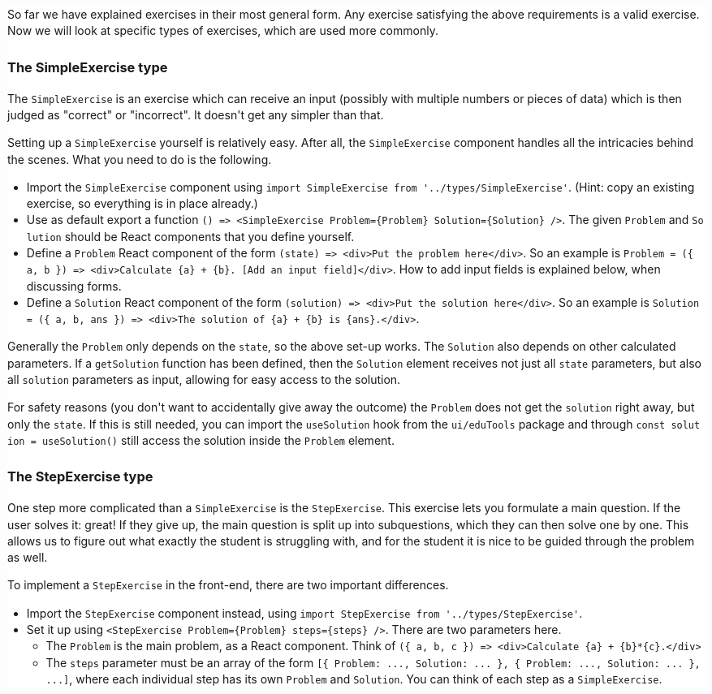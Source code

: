 So far we have explained exercises in their most general form. Any exercise satisfying the above requirements is a valid exercise. Now we will look at specific types of exercises, which are used more commonly.


### The SimpleExercise type

The `SimpleExercise` is an exercise which can receive an input (possibly with multiple numbers or pieces of data) which is then judged as "correct" or "incorrect". It doesn't get any simpler than that.

Setting up a `SimpleExercise` yourself is relatively easy. After all, the `SimpleExercise` component handles all the intricacies behind the scenes. What you need to do is the following.

- Import the `SimpleExercise` component using `import SimpleExercise from '../types/SimpleExercise'`. (Hint: copy an existing exercise, so everything is in place already.)
- Use as default export a function `() => <SimpleExercise Problem={Problem} Solution={Solution} />`. The given `Problem` and `Solution` should be React components that you define yourself.
- Define a `Problem` React component of the form `(state) => <div>Put the problem here</div>`. So an example is `Problem = ({ a, b }) => <div>Calculate {a} + {b}. [Add an input field]</div>`. How to add input fields is explained below, when discussing forms.
- Define a `Solution` React component of the form `(solution) => <div>Put the solution here</div>`. So an example is `Solution = ({ a, b, ans }) => <div>The solution of {a} + {b} is {ans}.</div>`.

Generally the `Problem` only depends on the `state`, so the above set-up works. The `Solution` also depends on other calculated parameters. If a `getSolution` function has been defined, then the `Solution` element receives not just all `state` parameters, but also all `solution` parameters as input, allowing for easy access to the solution.

For safety reasons (you don't want to accidentally give away the outcome) the `Problem` does not get the `solution` right away, but only the `state`. If this is still needed, you can import the `useSolution` hook from the `ui/eduTools` package and through `const solution = useSolution()` still access the solution inside the `Problem` element.


### The StepExercise type

One step more complicated than a `SimpleExercise` is the `StepExercise`. This exercise lets you formulate a main question. If the user solves it: great! If they give up, the main question is split up into subquestions, which they can then solve one by one. This allows us to figure out what exactly the student is struggling with, and for the student it is nice to be guided through the problem as well.

To implement a `StepExercise` in the front-end, there are two important differences.

- Import the `StepExercise` component instead, using `import StepExercise from '../types/StepExercise'`.
- Set it up using `<StepExercise Problem={Problem} steps={steps} />`. There are two parameters here.
	- The `Problem` is the main problem, as a React component. Think of `({ a, b, c }) => <div>Calculate {a} + {b}*{c}.</div>`
	- The `steps` parameter must be an array of the form `[{ Problem: ..., Solution: ... }, { Problem: ..., Solution: ... }, ...]`, where each individual step has its own `Problem` and `Solution`. You can think of each step as a `SimpleExercise`.
